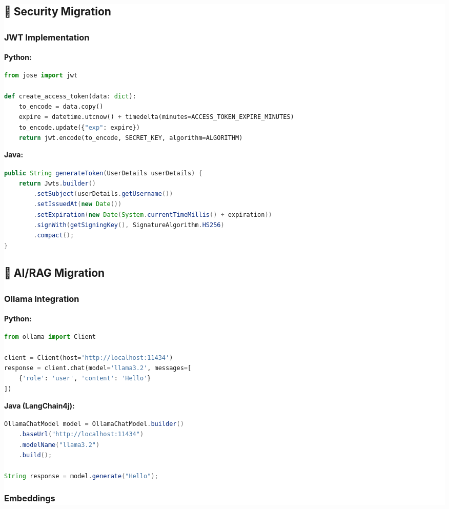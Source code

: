 ## 🔐 Security Migration

### JWT Implementation

**Python:**
```python
from jose import jwt

def create_access_token(data: dict):
    to_encode = data.copy()
    expire = datetime.utcnow() + timedelta(minutes=ACCESS_TOKEN_EXPIRE_MINUTES)
    to_encode.update({"exp": expire})
    return jwt.encode(to_encode, SECRET_KEY, algorithm=ALGORITHM)
```

**Java:**
```java
public String generateToken(UserDetails userDetails) {
    return Jwts.builder()
        .setSubject(userDetails.getUsername())
        .setIssuedAt(new Date())
        .setExpiration(new Date(System.currentTimeMillis() + expiration))
        .signWith(getSigningKey(), SignatureAlgorithm.HS256)
        .compact();
}
```

## 🤖 AI/RAG Migration

### Ollama Integration

**Python:**
```python
from ollama import Client

client = Client(host='http://localhost:11434')
response = client.chat(model='llama3.2', messages=[
    {'role': 'user', 'content': 'Hello'}
])
```

**Java (LangChain4j):**
```java
OllamaChatModel model = OllamaChatModel.builder()
    .baseUrl("http://localhost:11434")
    .modelName("llama3.2")
    .build();

String response = model.generate("Hello");
```

### Embeddings
